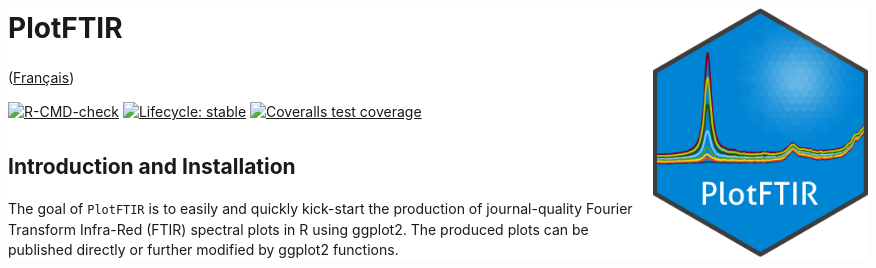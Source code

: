 


# PlotFTIR <img src='man/figures/PlotFTIR_logo.png' align="right" width="25%" min-width="120px"/>

([Français](#introduction-et-installation))



[![R-CMD-check](https://github.com/NRCan/PlotFTIR/actions/workflows/R-CMD-check.yaml/badge.svg)](https://github.com/NRCan/PlotFTIR/actions/workflows/R-CMD-check.yaml)
[![Lifecycle:
stable](https://img.shields.io/badge/lifecycle-stable-brightgreen.svg)](https://lifecycle.r-lib.org/articles/stages.html#stable)
[![Coveralls test
coverage](https://coveralls.io/repos/github/NRCan/PlotFTIR/badge.svg)](https://coveralls.io/github/NRCan/PlotFTIR)


## Introduction and Installation

The goal of `PlotFTIR` is to easily and quickly kick-start the
production of journal-quality Fourier Transform Infra-Red (FTIR)
spectral plots in R using ggplot2. The produced plots can be published
directly or further modified by ggplot2 functions.
